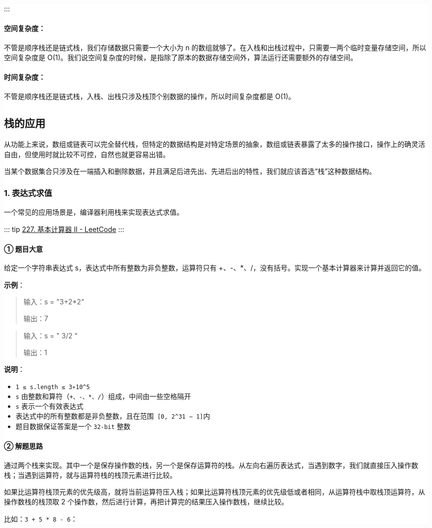 ```javascript
```

:::

#### 空间复杂度：

不管是顺序栈还是链式栈，我们存储数据只需要一个大小为 n 的数组就够了。在入栈和出栈过程中，只需要一两个临时变量存储空间，所以空间复杂度是 O(1)。我们说空间复杂度的时候，是指除了原本的数据存储空间外，算法运行还需要额外的存储空间。

#### 时间复杂度：

不管是顺序栈还是链式栈，入栈、出栈只涉及栈顶个别数据的操作，所以时间复杂度都是 O(1)。

## 栈的应用

从功能上来说，数组或链表可以完全替代栈，但特定的数据结构是对特定场景的抽象，数组或链表暴露了太多的操作接口，操作上的确灵活自由，但使用时就比较不可控，自然也就更容易出错。

当某个数据集合只涉及在一端插入和删除数据，并且满足后进先出、先进后出的特性，我们就应该首选“栈”这种数据结构。

### 1. 表达式求值

一个常见的应用场景是，编译器利用栈来实现表达式求值。

::: tip
[227. 基本计算器 II - LeetCode](https://2xiao.github.io/leetcode-js/leetcode/problem/0227.html)
:::

#### ① 题目大意

给定一个字符串表达式 s，表达式中所有整数为非负整数，运算符只有 +、-、\*、/，没有括号。实现一个基本计算器来计算并返回它的值。

**示例**：

> 输入：s = "3+2\*2"
>
> 输出：7

> 输入：s = " 3/2 "
>
> 输出：1

**说明**：

- `1 ≤ s.length ≤ 3∗10^5`
- `s` 由整数和算符（`+、-、*、/`）组成，中间由一些空格隔开
- `s` 表示一个有效表达式
- 表达式中的所有整数都是非负整数，且在范围` [0, 2^31 − 1]`内
- 题目数据保证答案是一个 `32-bit` 整数

#### ② 解题思路

通过两个栈来实现。其中一个是保存操作数的栈，另一个是保存运算符的栈。从左向右遍历表达式，当遇到数字，我们就直接压入操作数栈；当遇到运算符，就与运算符栈的栈顶元素进行比较。

如果比运算符栈顶元素的优先级高，就将当前运算符压入栈；如果比运算符栈顶元素的优先级低或者相同，从运算符栈中取栈顶运算符，从操作数栈的栈顶取 2 个操作数，然后进行计算，再把计算完的结果压入操作数栈，继续比较。

比如：`3 + 5 * 8 - 6`：
